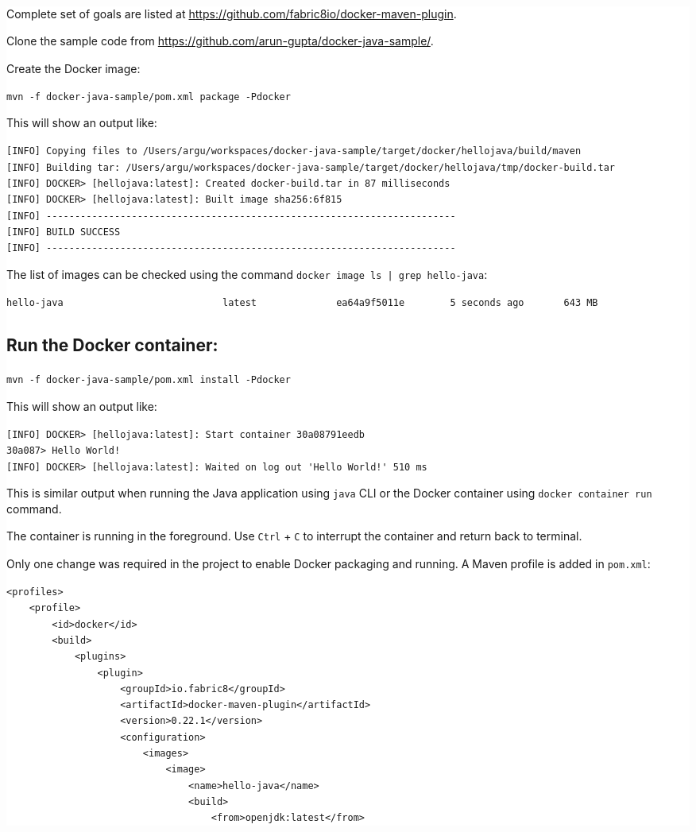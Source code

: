 


Complete set of goals are listed at https://github.com/fabric8io/docker-maven-plugin.

Clone the sample code from https://github.com/arun-gupta/docker-java-sample/.

Create the Docker image:

```
mvn -f docker-java-sample/pom.xml package -Pdocker
```

This will show an output like:

```
[INFO] Copying files to /Users/argu/workspaces/docker-java-sample/target/docker/hellojava/build/maven
[INFO] Building tar: /Users/argu/workspaces/docker-java-sample/target/docker/hellojava/tmp/docker-build.tar
[INFO] DOCKER> [hellojava:latest]: Created docker-build.tar in 87 milliseconds
[INFO] DOCKER> [hellojava:latest]: Built image sha256:6f815
[INFO] ------------------------------------------------------------------------
[INFO] BUILD SUCCESS
[INFO] ------------------------------------------------------------------------
```

The list of images can be checked using the command `docker image ls | grep hello-java`:

```
hello-java                            latest              ea64a9f5011e        5 seconds ago       643 MB
```

## Run the Docker container:

```
mvn -f docker-java-sample/pom.xml install -Pdocker
```

This will show an output like:

```
[INFO] DOCKER> [hellojava:latest]: Start container 30a08791eedb
30a087> Hello World!
[INFO] DOCKER> [hellojava:latest]: Waited on log out 'Hello World!' 510 ms
```

This is similar output when running the Java application using `java` CLI or the Docker container using `docker container run` command.

The container is running in the foreground. Use `Ctrl` + `C` to interrupt the container and return back to terminal.

Only one change was required in the project to enable Docker packaging and running. A Maven profile is added in `pom.xml`:

```
<profiles>
    <profile>
        <id>docker</id>
        <build>
            <plugins>
                <plugin>
                    <groupId>io.fabric8</groupId>
                    <artifactId>docker-maven-plugin</artifactId>
                    <version>0.22.1</version>
                    <configuration>
                        <images>
                            <image>
                                <name>hello-java</name>
                                <build>
                                    <from>openjdk:latest</from>
```